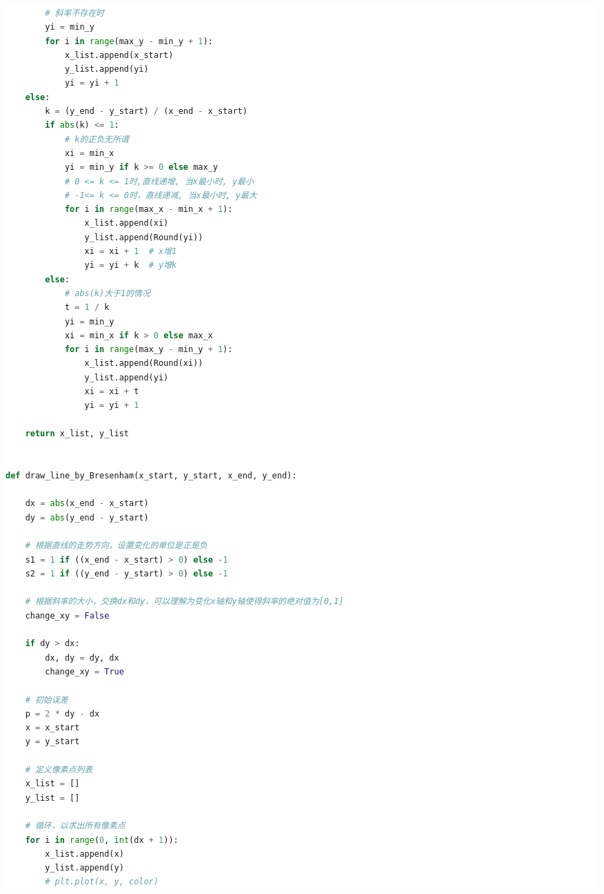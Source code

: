 ```python
        # 斜率不存在时
        yi = min_y
        for i in range(max_y - min_y + 1):
            x_list.append(x_start)
            y_list.append(yi)
            yi = yi + 1
    else:
        k = (y_end - y_start) / (x_end - x_start)
        if abs(k) <= 1:
            # k的正负无所谓
            xi = min_x
            yi = min_y if k >= 0 else max_y
            # 0 <= k <= 1时,直线递增, 当x最小时, y最小
            # -1<= k <= 0时，直线递减, 当x最小时, y最大
            for i in range(max_x - min_x + 1):
                x_list.append(xi)
                y_list.append(Round(yi))
                xi = xi + 1  # x增1
                yi = yi + k  # y增k
        else:
            # abs(k)大于1的情况
            t = 1 / k
            yi = min_y
            xi = min_x if k > 0 else max_x
            for i in range(max_y - min_y + 1):
                x_list.append(Round(xi))
                y_list.append(yi)
                xi = xi + t
                yi = yi + 1

    return x_list, y_list


def draw_line_by_Bresenham(x_start, y_start, x_end, y_end):

    dx = abs(x_end - x_start)
    dy = abs(y_end - y_start)

    # 根据直线的走势方向，设置变化的单位是正是负
    s1 = 1 if ((x_end - x_start) > 0) else -1
    s2 = 1 if ((y_end - y_start) > 0) else -1

    # 根据斜率的大小，交换dx和dy，可以理解为变化x轴和y轴使得斜率的绝对值为[0,1]
    change_xy = False

    if dy > dx:
        dx, dy = dy, dx
        change_xy = True

    # 初始误差
    p = 2 * dy - dx
    x = x_start
    y = y_start

    # 定义像素点列表
    x_list = []
    y_list = []

    # 循环，以求出所有像素点
    for i in range(0, int(dx + 1)):
        x_list.append(x)
        y_list.append(y)
        # plt.plot(x, y, color)
```